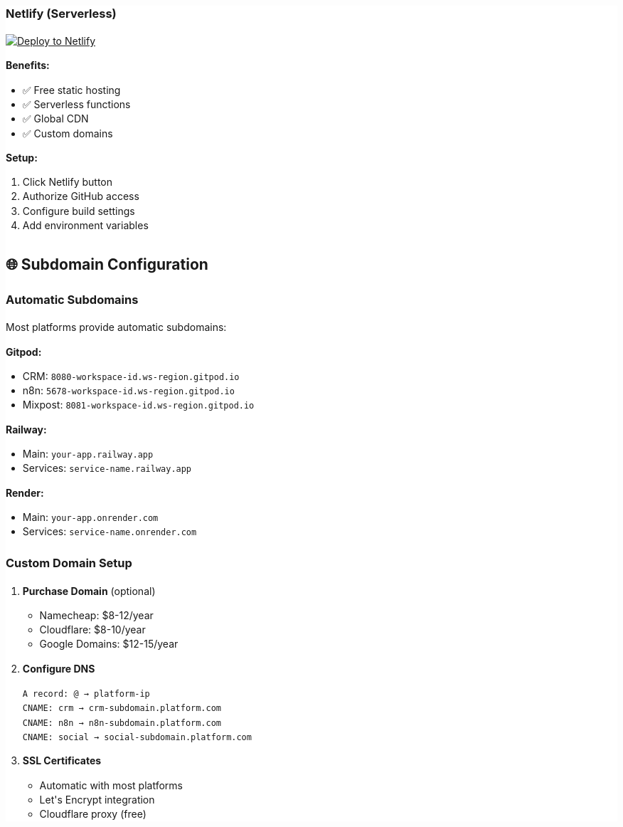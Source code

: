 ### Netlify (Serverless)
[![Deploy to Netlify](https://www.netlify.com/img/deploy/button.svg)](https://app.netlify.com/start/deploy?repository=https://github.com/your-username/client-acquisition)

**Benefits:**
- ✅ Free static hosting
- ✅ Serverless functions
- ✅ Global CDN
- ✅ Custom domains

**Setup:**
1. Click Netlify button
2. Authorize GitHub access
3. Configure build settings
4. Add environment variables

## 🌐 Subdomain Configuration

### Automatic Subdomains
Most platforms provide automatic subdomains:

**Gitpod:**
- CRM: `8080-workspace-id.ws-region.gitpod.io`
- n8n: `5678-workspace-id.ws-region.gitpod.io`
- Mixpost: `8081-workspace-id.ws-region.gitpod.io`

**Railway:**
- Main: `your-app.railway.app`
- Services: `service-name.railway.app`

**Render:**
- Main: `your-app.onrender.com`
- Services: `service-name.onrender.com`

### Custom Domain Setup

1. **Purchase Domain** (optional)
   - Namecheap: $8-12/year
   - Cloudflare: $8-10/year
   - Google Domains: $12-15/year

2. **Configure DNS**
   ```
   A record: @ → platform-ip
   CNAME: crm → crm-subdomain.platform.com
   CNAME: n8n → n8n-subdomain.platform.com
   CNAME: social → social-subdomain.platform.com
   ```

3. **SSL Certificates**
   - Automatic with most platforms
   - Let's Encrypt integration
   - Cloudflare proxy (free)
